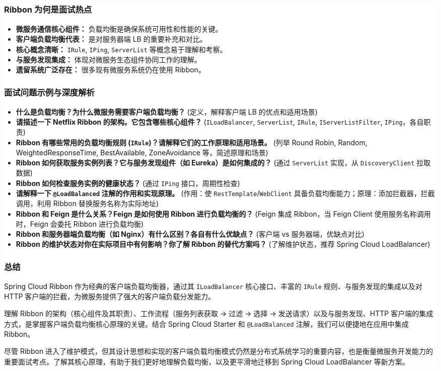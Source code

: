 ### Ribbon 为何是面试热点

* **微服务通信核心组件：** 负载均衡是确保系统可用性和性能的关键。
* **客户端负载均衡代表：** 是对服务器端 LB 的重要补充和对比。
* **核心概念清晰：** `IRule`, `IPing`, `ServerList` 等概念易于理解和考察。
* **与服务发现集成：** 体现对微服务生态组件协同工作的理解。
* **遗留系统广泛存在：** 很多现有微服务系统仍在使用 Ribbon。

### 面试问题示例与深度解析

* **什么是负载均衡？为什么微服务需要客户端负载均衡？** (定义，解释客户端 LB 的优点和适用场景)
* **请描述一下 Netflix Ribbon 的架构。它包含哪些核心组件？** (`ILoadBalancer`, `ServerList`, `IRule`, `IServerListFilter`, `IPing`，各自职责)
* **Ribbon 有哪些常用的负载均衡规则 (`IRule`)？请解释它们的工作原理和适用场景。** (列举 Round Robin, Random, WeightedResponseTime, BestAvailable, ZoneAvoidance 等，简述原理和场景)
* **Ribbon 如何获取服务实例列表？它与服务发现组件（如 Eureka）是如何集成的？** (通过 `ServerList` 实现，从 `DiscoveryClient` 拉取数据)
* **Ribbon 如何检查服务实例的健康状态？** (通过 `IPing` 接口，周期性检查)
* **请解释一下 `@LoadBalanced` 注解的作用和实现原理。** (作用：使 `RestTemplate`/`WebClient` 具备负载均衡能力；原理：添加拦截器，拦截调用，利用 Ribbon 替换服务名称为实际地址)
* **Ribbon 和 Feign 是什么关系？Feign 是如何使用 Ribbon 进行负载均衡的？** (Feign 集成 Ribbon，当 Feign Client 使用服务名称调用时，Feign 会委托 Ribbon 进行负载均衡)
* **Ribbon 和服务器端负载均衡（如 Nginx）有什么区别？各自有什么优缺点？** (客户端 vs 服务器端，优缺点对比)
* **Ribbon 的维护状态对你在实际项目中有何影响？你了解 Ribbon 的替代方案吗？** (了解维护状态，推荐 Spring Cloud LoadBalancer)

### 总结

Spring Cloud Ribbon 作为经典的客户端负载均衡器，通过其 `ILoadBalancer` 核心接口、丰富的 `IRule` 规则、与服务发现的集成以及对 HTTP 客户端的拦截，为微服务提供了强大的客户端负载分发能力。

理解 Ribbon 的架构（核心组件及其职责）、工作流程（服务列表获取 -> 过滤 -> 选择 -> 发送请求）以及与服务发现、HTTP 客户端的集成方式，是掌握客户端负载均衡核心原理的关键。结合 Spring Cloud Starter 和 `@LoadBalanced` 注解，我们可以便捷地在应用中集成 Ribbon。

尽管 Ribbon 进入了维护模式，但其设计思想和实现的客户端负载均衡模式仍然是分布式系统学习的重要内容，也是衡量微服务开发能力的重要面试考点。了解其核心原理，有助于我们更好地理解负载均衡，以及更平滑地迁移到 Spring Cloud LoadBalancer 等新方案。
